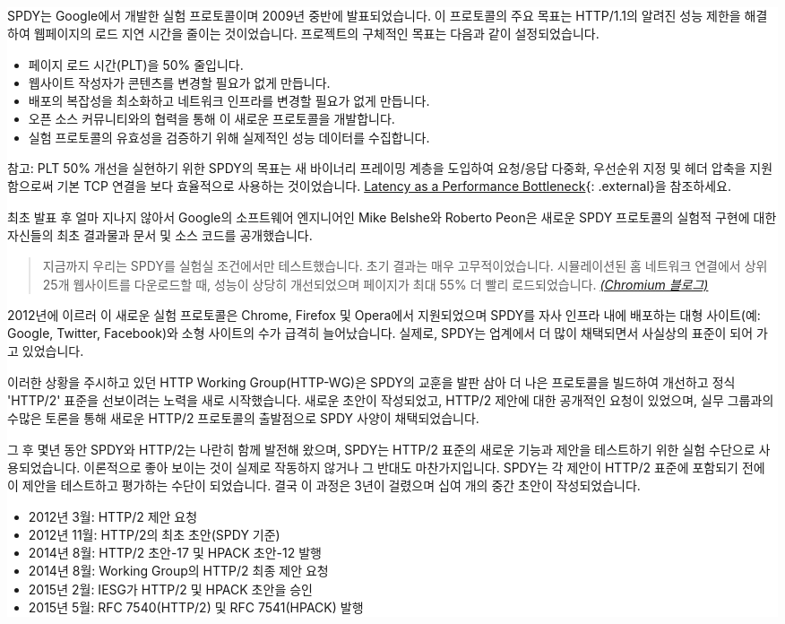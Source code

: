 SPDY는 Google에서 개발한 실험 프로토콜이며 2009년 중반에 
발표되었습니다. 이 프로토콜의 주요 목표는 HTTP/1.1의 알려진 
성능 제한을 해결하여 웹페이지의 로드 지연 시간을 줄이는 
것이었습니다. 프로젝트의 구체적인 목표는 다음과 같이 설정되었습니다.

* 페이지 로드 시간(PLT)을 50% 줄입니다.
* 웹사이트 작성자가 콘텐츠를 변경할 필요가 없게 만듭니다.
* 배포의 복잡성을 최소화하고 네트워크 인프라를 변경할 필요가 없게 만듭니다.
* 오픈 소스 커뮤니티와의 협력을 통해 이 새로운 프로토콜을 개발합니다.
* 실험 프로토콜의 유효성을 검증하기 위해 실제적인 성능 데이터를 수집합니다.

참고: PLT 50% 개선을 실현하기 위한 SPDY의 목표는 새 바이너리 프레이밍
 계층을 도입하여 요청/응답 다중화, 우선순위 지정 및 헤더 압축을 지원함으로써
 기본 TCP 연결을 보다 효율적으로 사용하는 것이었습니다.
[Latency as a Performance Bottleneck](https://hpbn.co/primer-on-web-performance/#latency-as-a-performance-bottleneck){: .external}을
참조하세요.

최초 발표 후 얼마 지나지 않아서 Google의 소프트웨어 엔지니어인
 Mike Belshe와 Roberto Peon은 새로운 SPDY 프로토콜의 실험적 구현에 대한
 자신들의 최초 결과물과 문서 및 소스 코드를 공개했습니다.

> 지금까지 우리는 SPDY를 실험실 조건에서만 테스트했습니다. 초기 결과는
> 매우 고무적이었습니다. 시뮬레이션된
> 홈 네트워크 연결에서 상위 25개 웹사이트를 다운로드할 때, 성능이 상당히 개선되었으며 페이지가
> 최대 55% 더 빨리 로드되었습니다. 
> [*(Chromium 블로그)*](https://blog.chromium.org/2009/11/2x-faster-web.html)

2012년에 이르러 이 새로운 실험 프로토콜은 Chrome,
Firefox 및 Opera에서 지원되었으며 SPDY를 자사 인프라 내에 배포하는 대형 사이트(예:
Google, Twitter, Facebook)와 소형 사이트의 수가 급격히
늘어났습니다. 실제로, SPDY는 업계에서 더 많이 채택되면서
 사실상의 표준이 되어 가고 있었습니다.

이러한 상황을 주시하고 있던 HTTP Working Group(HTTP-WG)은
 SPDY의 교훈을 발판 삼아 더 나은 프로토콜을 빌드하여 개선하고
 정식 'HTTP/2' 표준을 선보이려는 노력을 새로 시작했습니다. 새로운 초안이 작성되었고,
 HTTP/2 제안에 대한 공개적인 요청이 있었으며, 실무 그룹과의
 수많은 토론을 통해 새로운 HTTP/2 프로토콜의 출발점으로
 SPDY 사양이 채택되었습니다.

그 후 몇년 동안 SPDY와 HTTP/2는 나란히 함께 발전해 왔으며,
SPDY는 HTTP/2 표준의 새로운 기능과 제안을 테스트하기 위한
 실험 수단으로 사용되었습니다. 이론적으로 좋아 보이는 것이
 실제로 작동하지 않거나 그 반대도 마찬가지입니다. SPDY는 각 제안이
 HTTP/2 표준에 포함되기 전에 이 제안을 테스트하고 평가하는 수단이 되었습니다. 결국 이 과정은 3년이 걸렸으며
 십여 개의 중간 초안이 작성되었습니다.

* 2012년 3월: HTTP/2 제안 요청
* 2012년 11월: HTTP/2의 최초 초안(SPDY 기준)
* 2014년 8월: HTTP/2 초안-17 및 HPACK 초안-12 발행
* 2014년 8월: Working Group의 HTTP/2 최종 제안 요청
* 2015년 2월: IESG가 HTTP/2 및 HPACK 초안을 승인
* 2015년 5월: RFC 7540(HTTP/2) 및 RFC 7541(HPACK) 발행
